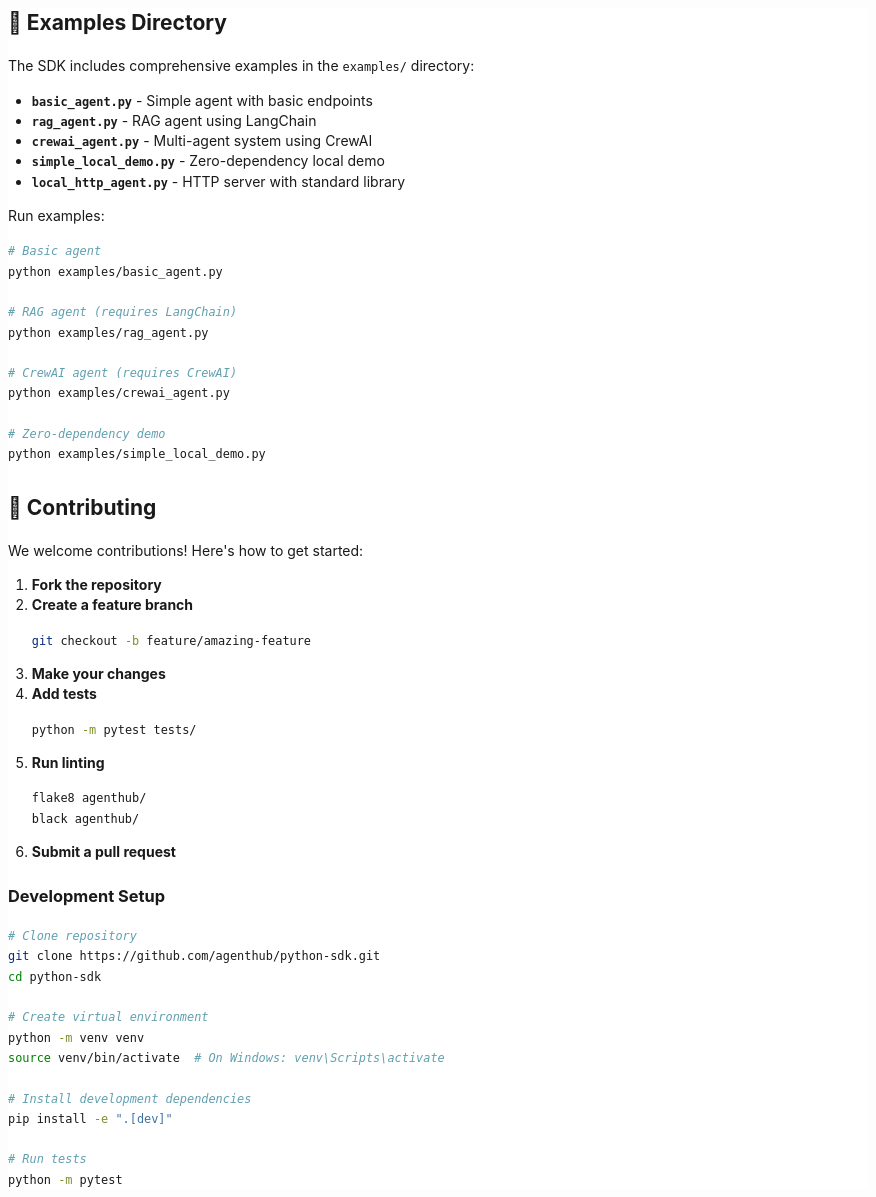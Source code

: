 ## 📝 Examples Directory

The SDK includes comprehensive examples in the `examples/` directory:

- **`basic_agent.py`** - Simple agent with basic endpoints
- **`rag_agent.py`** - RAG agent using LangChain
- **`crewai_agent.py`** - Multi-agent system using CrewAI
- **`simple_local_demo.py`** - Zero-dependency local demo
- **`local_http_agent.py`** - HTTP server with standard library

Run examples:

```bash
# Basic agent
python examples/basic_agent.py

# RAG agent (requires LangChain)
python examples/rag_agent.py

# CrewAI agent (requires CrewAI)
python examples/crewai_agent.py

# Zero-dependency demo
python examples/simple_local_demo.py
```

## 🤝 Contributing

We welcome contributions! Here's how to get started:

1. **Fork the repository**
2. **Create a feature branch**
   ```bash
   git checkout -b feature/amazing-feature
   ```
3. **Make your changes**
4. **Add tests**
   ```bash
   python -m pytest tests/
   ```
5. **Run linting**
   ```bash
   flake8 agenthub/
   black agenthub/
   ```
6. **Submit a pull request**

### Development Setup

```bash
# Clone repository
git clone https://github.com/agenthub/python-sdk.git
cd python-sdk

# Create virtual environment
python -m venv venv
source venv/bin/activate  # On Windows: venv\Scripts\activate

# Install development dependencies
pip install -e ".[dev]"

# Run tests
python -m pytest
```
